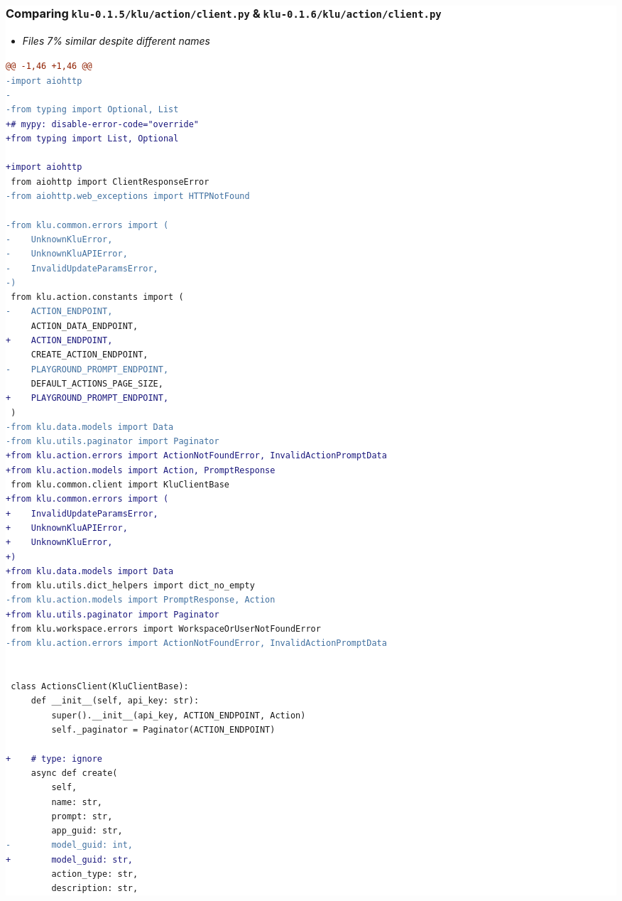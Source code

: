 ### Comparing `klu-0.1.5/klu/action/client.py` & `klu-0.1.6/klu/action/client.py`

 * *Files 7% similar despite different names*

```diff
@@ -1,46 +1,46 @@
-import aiohttp
-
-from typing import Optional, List
+# mypy: disable-error-code="override"
+from typing import List, Optional
 
+import aiohttp
 from aiohttp import ClientResponseError
-from aiohttp.web_exceptions import HTTPNotFound
 
-from klu.common.errors import (
-    UnknownKluError,
-    UnknownKluAPIError,
-    InvalidUpdateParamsError,
-)
 from klu.action.constants import (
-    ACTION_ENDPOINT,
     ACTION_DATA_ENDPOINT,
+    ACTION_ENDPOINT,
     CREATE_ACTION_ENDPOINT,
-    PLAYGROUND_PROMPT_ENDPOINT,
     DEFAULT_ACTIONS_PAGE_SIZE,
+    PLAYGROUND_PROMPT_ENDPOINT,
 )
-from klu.data.models import Data
-from klu.utils.paginator import Paginator
+from klu.action.errors import ActionNotFoundError, InvalidActionPromptData
+from klu.action.models import Action, PromptResponse
 from klu.common.client import KluClientBase
+from klu.common.errors import (
+    InvalidUpdateParamsError,
+    UnknownKluAPIError,
+    UnknownKluError,
+)
+from klu.data.models import Data
 from klu.utils.dict_helpers import dict_no_empty
-from klu.action.models import PromptResponse, Action
+from klu.utils.paginator import Paginator
 from klu.workspace.errors import WorkspaceOrUserNotFoundError
-from klu.action.errors import ActionNotFoundError, InvalidActionPromptData
 
 
 class ActionsClient(KluClientBase):
     def __init__(self, api_key: str):
         super().__init__(api_key, ACTION_ENDPOINT, Action)
         self._paginator = Paginator(ACTION_ENDPOINT)
 
+    # type: ignore
     async def create(
         self,
         name: str,
         prompt: str,
         app_guid: str,
-        model_guid: int,
+        model_guid: str,
         action_type: str,
         description: str,
```